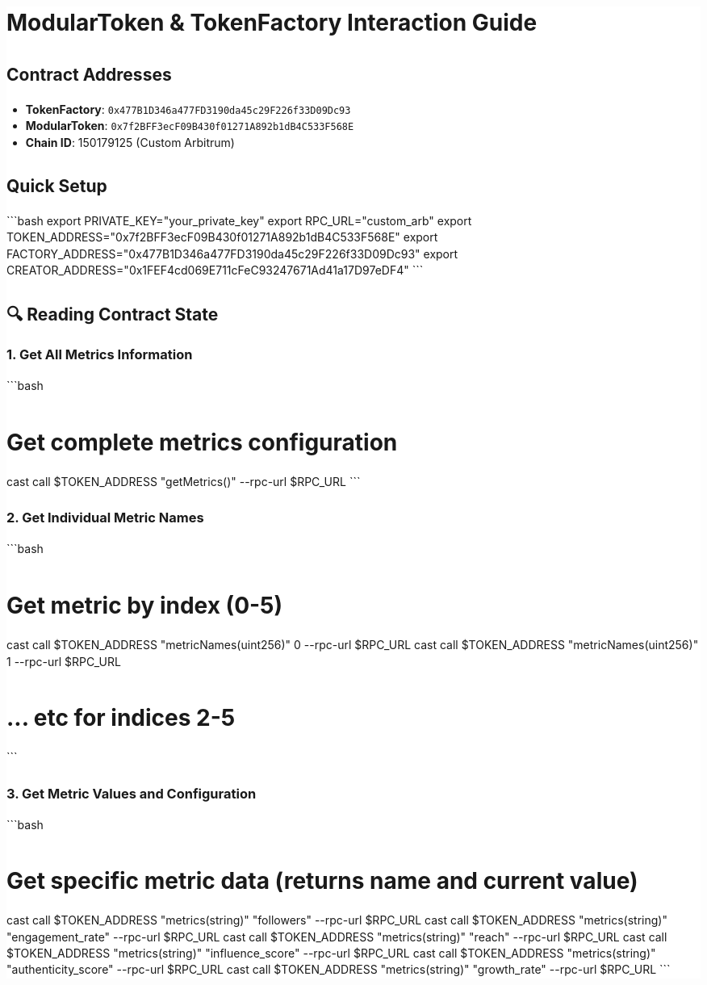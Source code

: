 # ModularToken & TokenFactory Interaction Guide

## Contract Addresses
- **TokenFactory**: `0x477B1D346a477FD3190da45c29F226f33D09Dc93`
- **ModularToken**: `0x7f2BFF3ecF09B430f01271A892b1dB4C533F568E`
- **Chain ID**: 150179125 (Custom Arbitrum)

## Quick Setup
\`\`\`bash
export PRIVATE_KEY="your_private_key"
export RPC_URL="custom_arb"
export TOKEN_ADDRESS="0x7f2BFF3ecF09B430f01271A892b1dB4C533F568E"
export FACTORY_ADDRESS="0x477B1D346a477FD3190da45c29F226f33D09Dc93"
export CREATOR_ADDRESS="0x1FEF4cd069E711cFeC93247671Ad41a17D97eDF4"
\`\`\`

## 🔍 Reading Contract State

### 1. Get All Metrics Information
\`\`\`bash
# Get complete metrics configuration
cast call $TOKEN_ADDRESS "getMetrics()" --rpc-url $RPC_URL
\`\`\`

### 2. Get Individual Metric Names
\`\`\`bash
# Get metric by index (0-5)
cast call $TOKEN_ADDRESS "metricNames(uint256)" 0 --rpc-url $RPC_URL
cast call $TOKEN_ADDRESS "metricNames(uint256)" 1 --rpc-url $RPC_URL
# ... etc for indices 2-5
\`\`\`

### 3. Get Metric Values and Configuration
\`\`\`bash
# Get specific metric data (returns name and current value)
cast call $TOKEN_ADDRESS "metrics(string)" "followers" --rpc-url $RPC_URL
cast call $TOKEN_ADDRESS "metrics(string)" "engagement_rate" --rpc-url $RPC_URL
cast call $TOKEN_ADDRESS "metrics(string)" "reach" --rpc-url $RPC_URL
cast call $TOKEN_ADDRESS "metrics(string)" "influence_score" --rpc-url $RPC_URL
cast call $TOKEN_ADDRESS "metrics(string)" "authenticity_score" --rpc-url $RPC_URL
cast call $TOKEN_ADDRESS "metrics(string)" "growth_rate" --rpc-url $RPC_URL
\`\`\`
